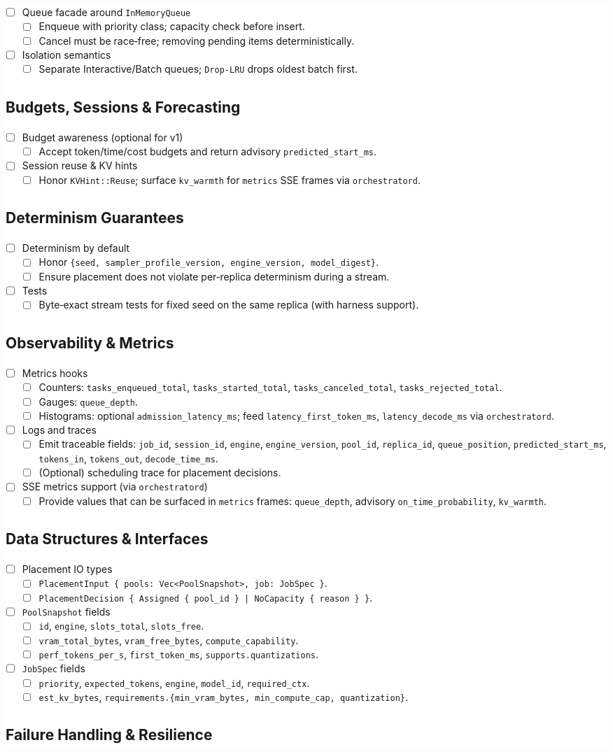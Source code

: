 - [ ] Queue facade around `InMemoryQueue`
  - [ ] Enqueue with priority class; capacity check before insert.
  - [ ] Cancel must be race‑free; removing pending items deterministically.
- [ ] Isolation semantics
  - [ ] Separate Interactive/Batch queues; `Drop‑LRU` drops oldest batch first.

## Budgets, Sessions & Forecasting

- [ ] Budget awareness (optional for v1)
  - [ ] Accept token/time/cost budgets and return advisory `predicted_start_ms`.
- [ ] Session reuse & KV hints
  - [ ] Honor `KVHint::Reuse`; surface `kv_warmth` for `metrics` SSE frames via `orchestratord`.

## Determinism Guarantees

- [ ] Determinism by default
  - [ ] Honor `{seed, sampler_profile_version, engine_version, model_digest}`.
  - [ ] Ensure placement does not violate per‑replica determinism during a stream.
- [ ] Tests
  - [ ] Byte‑exact stream tests for fixed seed on the same replica (with harness support).

## Observability & Metrics

- [ ] Metrics hooks
  - [ ] Counters: `tasks_enqueued_total`, `tasks_started_total`, `tasks_canceled_total`, `tasks_rejected_total`.
  - [ ] Gauges: `queue_depth`.
  - [ ] Histograms: optional `admission_latency_ms`; feed `latency_first_token_ms`, `latency_decode_ms` via `orchestratord`.
- [ ] Logs and traces
  - [ ] Emit traceable fields: `job_id`, `session_id`, `engine`, `engine_version`, `pool_id`, `replica_id`, `queue_position`, `predicted_start_ms`, `tokens_in`, `tokens_out`, `decode_time_ms`.
  - [ ] (Optional) scheduling trace for placement decisions.
- [ ] SSE metrics support (via `orchestratord`)
  - [ ] Provide values that can be surfaced in `metrics` frames: `queue_depth`, advisory `on_time_probability`, `kv_warmth`.

## Data Structures & Interfaces

- [ ] Placement IO types
  - [ ] `PlacementInput { pools: Vec<PoolSnapshot>, job: JobSpec }`.
  - [ ] `PlacementDecision { Assigned { pool_id } | NoCapacity { reason } }`.
- [ ] `PoolSnapshot` fields
  - [ ] `id`, `engine`, `slots_total`, `slots_free`.
  - [ ] `vram_total_bytes`, `vram_free_bytes`, `compute_capability`.
  - [ ] `perf_tokens_per_s`, `first_token_ms`, `supports.quantizations`.
- [ ] `JobSpec` fields
  - [ ] `priority`, `expected_tokens`, `engine`, `model_id`, `required_ctx`.
  - [ ] `est_kv_bytes`, `requirements.{min_vram_bytes, min_compute_cap, quantization}`.

## Failure Handling & Resilience
